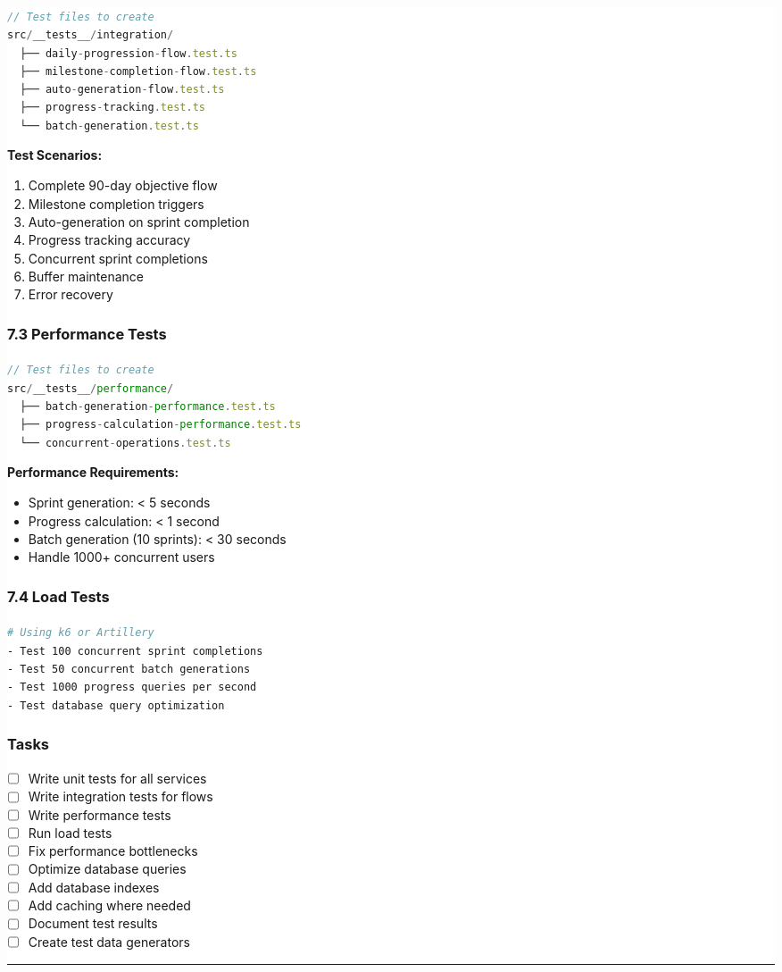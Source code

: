 ```typescript
// Test files to create
src/__tests__/integration/
  ├── daily-progression-flow.test.ts
  ├── milestone-completion-flow.test.ts
  ├── auto-generation-flow.test.ts
  ├── progress-tracking.test.ts
  └── batch-generation.test.ts
```

**Test Scenarios:**
1. Complete 90-day objective flow
2. Milestone completion triggers
3. Auto-generation on sprint completion
4. Progress tracking accuracy
5. Concurrent sprint completions
6. Buffer maintenance
7. Error recovery

### 7.3 Performance Tests

```typescript
// Test files to create
src/__tests__/performance/
  ├── batch-generation-performance.test.ts
  ├── progress-calculation-performance.test.ts
  └── concurrent-operations.test.ts
```

**Performance Requirements:**
- Sprint generation: < 5 seconds
- Progress calculation: < 1 second
- Batch generation (10 sprints): < 30 seconds
- Handle 1000+ concurrent users

### 7.4 Load Tests

```bash
# Using k6 or Artillery
- Test 100 concurrent sprint completions
- Test 50 concurrent batch generations
- Test 1000 progress queries per second
- Test database query optimization
```

### Tasks
- [ ] Write unit tests for all services
- [ ] Write integration tests for flows
- [ ] Write performance tests
- [ ] Run load tests
- [ ] Fix performance bottlenecks
- [ ] Optimize database queries
- [ ] Add database indexes
- [ ] Add caching where needed
- [ ] Document test results
- [ ] Create test data generators

---